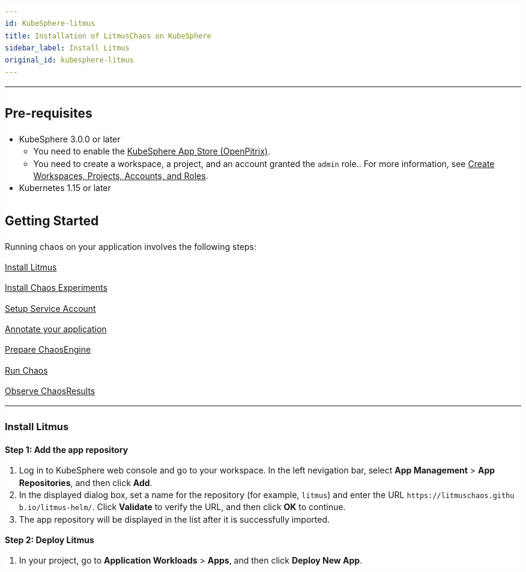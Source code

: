 ```yaml
---
id: KubeSphere-litmus
title: Installation of LitmusChaos on KubeSphere
sidebar_label: Install Litmus
original_id: kubesphere-litmus
---
```


---

## Pre-requisites

- KubeSphere 3.0.0 or later
  - You need to enable the [KubeSphere App Store (OpenPitrix)](https://v3-1.docs.kubesphere.io/docs/pluggable-components/app-store/).
  - You need to create a workspace, a project, and an account granted the `admin` role.. For more information, see [Create Workspaces, Projects, Accounts, and Roles](https://v3-1.docs.kubesphere.io/docs/quick-start/create-workspace-and-project/).
- Kubernetes 1.15 or later

## Getting Started

Running chaos on your application involves the following steps:

[Install Litmus](#install-litmus)

[Install Chaos Experiments](#install-chaos-experiments)

[Setup Service Account](#setup-service-account)

[Annotate your application](#annotate-your-application)

[Prepare ChaosEngine](#prepare-chaosengine)

[Run Chaos](#run-chaos)

[Observe ChaosResults](#observe-chaos-results)

---

### Install Litmus

**Step 1: Add the app repository**

1. Log in to KubeSphere web console and go to your workspace. In the left nevigation bar, select **App Management** > **App Repositories**, and then click **Add**.
2. In the displayed dialog box, set a name for the repository (for example, `litmus`) and enter the URL `https://litmuschaos.github.io/litmus-helm/`. Click **Validate** to verify the URL, and then click **OK** to continue.
3. The app repository will be displayed in the list after it is successfully imported.

**Step 2: Deploy Litmus**

1. In your project, go to **Application Workloads** > **Apps**, and then click **Deploy New App**.
